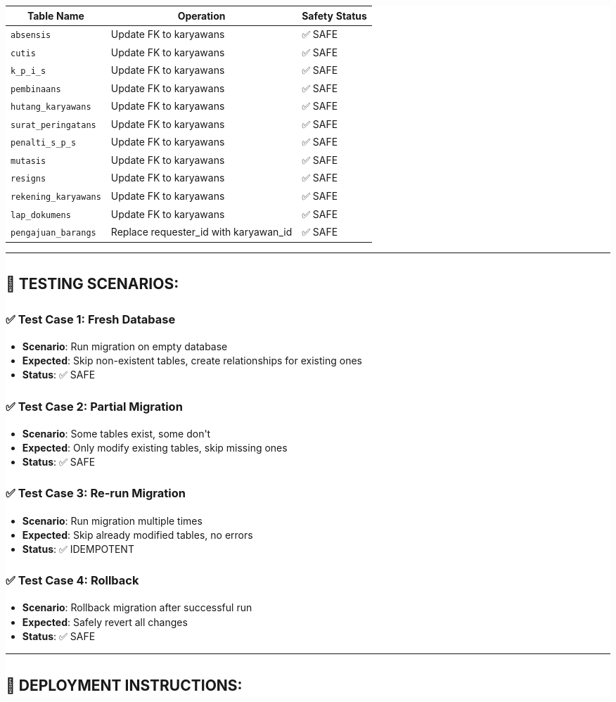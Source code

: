 | **Table Name** | **Operation** | **Safety Status** |
|----------------|---------------|------------------|
| `absensis` | Update FK to karyawans | ✅ SAFE |
| `cutis` | Update FK to karyawans | ✅ SAFE |
| `k_p_i_s` | Update FK to karyawans | ✅ SAFE |
| `pembinaans` | Update FK to karyawans | ✅ SAFE |
| `hutang_karyawans` | Update FK to karyawans | ✅ SAFE |
| `surat_peringatans` | Update FK to karyawans | ✅ SAFE |
| `penalti_s_p_s` | Update FK to karyawans | ✅ SAFE |
| `mutasis` | Update FK to karyawans | ✅ SAFE |
| `resigns` | Update FK to karyawans | ✅ SAFE |
| `rekening_karyawans` | Update FK to karyawans | ✅ SAFE |
| `lap_dokumens` | Update FK to karyawans | ✅ SAFE |
| `pengajuan_barangs` | Replace requester_id with karyawan_id | ✅ SAFE |

---

## 🔬 **TESTING SCENARIOS:**

### **✅ Test Case 1: Fresh Database**
- **Scenario**: Run migration on empty database
- **Expected**: Skip non-existent tables, create relationships for existing ones
- **Status**: ✅ SAFE

### **✅ Test Case 2: Partial Migration**
- **Scenario**: Some tables exist, some don't
- **Expected**: Only modify existing tables, skip missing ones
- **Status**: ✅ SAFE

### **✅ Test Case 3: Re-run Migration**
- **Scenario**: Run migration multiple times
- **Expected**: Skip already modified tables, no errors
- **Status**: ✅ IDEMPOTENT

### **✅ Test Case 4: Rollback**
- **Scenario**: Rollback migration after successful run
- **Expected**: Safely revert all changes
- **Status**: ✅ SAFE

---

## 🚀 **DEPLOYMENT INSTRUCTIONS:**
